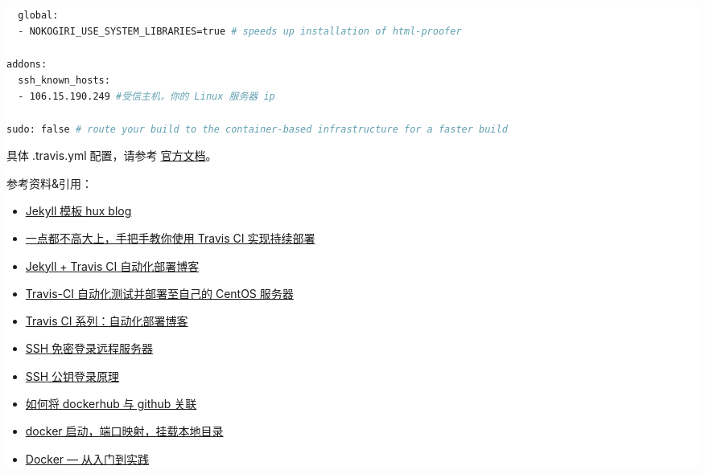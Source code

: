 ```bash
  global:
  - NOKOGIRI_USE_SYSTEM_LIBRARIES=true # speeds up installation of html-proofer

addons:
  ssh_known_hosts:
  - 106.15.190.249 #受信主机，你的 Linux 服务器 ip

sudo: false # route your build to the container-based infrastructure for a faster build
```

具体 .travis.yml 配置，请参考 [官方文档](https://docs.travis-ci.com/)。

参考资料&引用：

- [Jekyll 模板 hux blog](https://github.com/Huxpro/huxpro.github.io)

- [一点都不高大上，手把手教你使用 Travis CI 实现持续部署](https://zhuanlan.zhihu.com/p/25066056)

- [Jekyll + Travis CI 自动化部署博客](https://mritd.me/2017/02/25/jekyll-blog-+-travis-ci-auto-deploy/)

- [Travis-CI 自动化测试并部署至自己的 CentOS 服务器](https://juejin.im/post/5a9e1a5751882555712bd8e1)

- [Travis CI 系列：自动化部署博客](https://segmentfault.com/a/1190000011218410)

- [SSH 免密登录远程服务器](https://juejin.im/post/5a2941ad6fb9a045030ffc95)

- [SSH 公钥登录原理](http://www.cnblogs.com/scofi/p/6617394.html)

- [如何将 dockerhub 与 github 关联](https://blog.csdn.net/yinweitao12/article/details/73165914)

- [docker 启动，端口映射，挂载本地目录](http://www.cnblogs.com/YasinXiao/p/7736075.html)

- [Docker — 从入门到实践](https://yeasy.gitbooks.io/docker_practice/)
